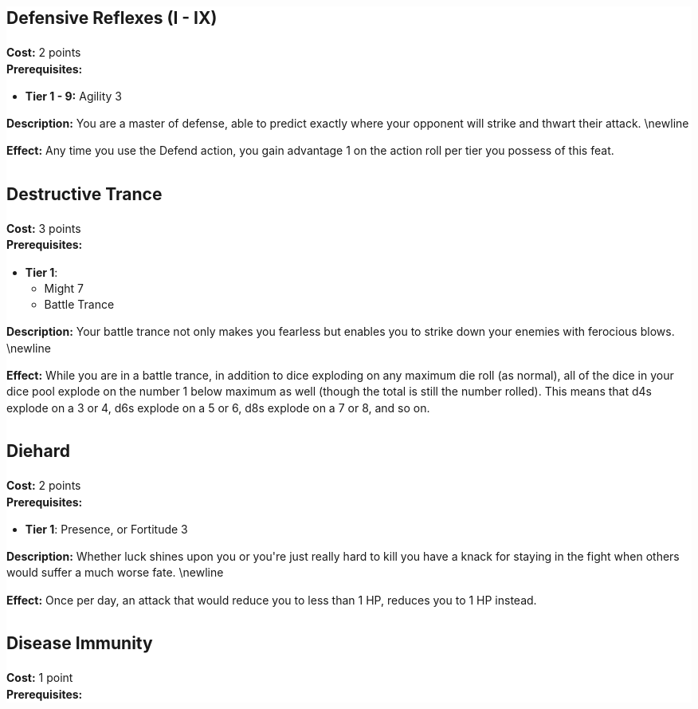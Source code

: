 
## Defensive Reflexes (I - IX)

**Cost:** 2 points
\
**Prerequisites:**

-   **Tier 1 - 9:** Agility 3

**Description:** You are a master of defense, able to predict exactly where your opponent
will strike and thwart their attack. \newline

**Effect:** Any time you use the Defend action, you gain advantage 1 on the action
roll per tier you possess of this feat.

## Destructive Trance

**Cost:** 3 points
\
**Prerequisites:**

-   **Tier 1**:
    -   Might 7
    -   Battle Trance

**Description:** Your battle trance not only makes you fearless but enables you to
strike down your enemies with ferocious blows. \newline

**Effect:** While you are in a battle trance, in addition to dice exploding on any
maximum die roll (as normal), all of the dice in your dice pool explode on the
number 1 below maximum as well (though the total is still the number rolled).
This means that d4s explode on a 3 or 4, d6s explode on a 5 or 6, d8s explode on
a 7 or 8, and so on.


## Diehard

**Cost:** 2 points
\
**Prerequisites:**

-   **Tier 1**: Presence, or Fortitude 3

**Description:** Whether luck shines upon you or you're just really hard to kill you have
a knack for staying in the fight when others would suffer a much worse
fate. \newline

**Effect:** Once per day, an attack that would reduce you to less than 1 HP, reduces
you to 1 HP instead.

## Disease Immunity

**Cost:** 1 point
\
**Prerequisites:**
